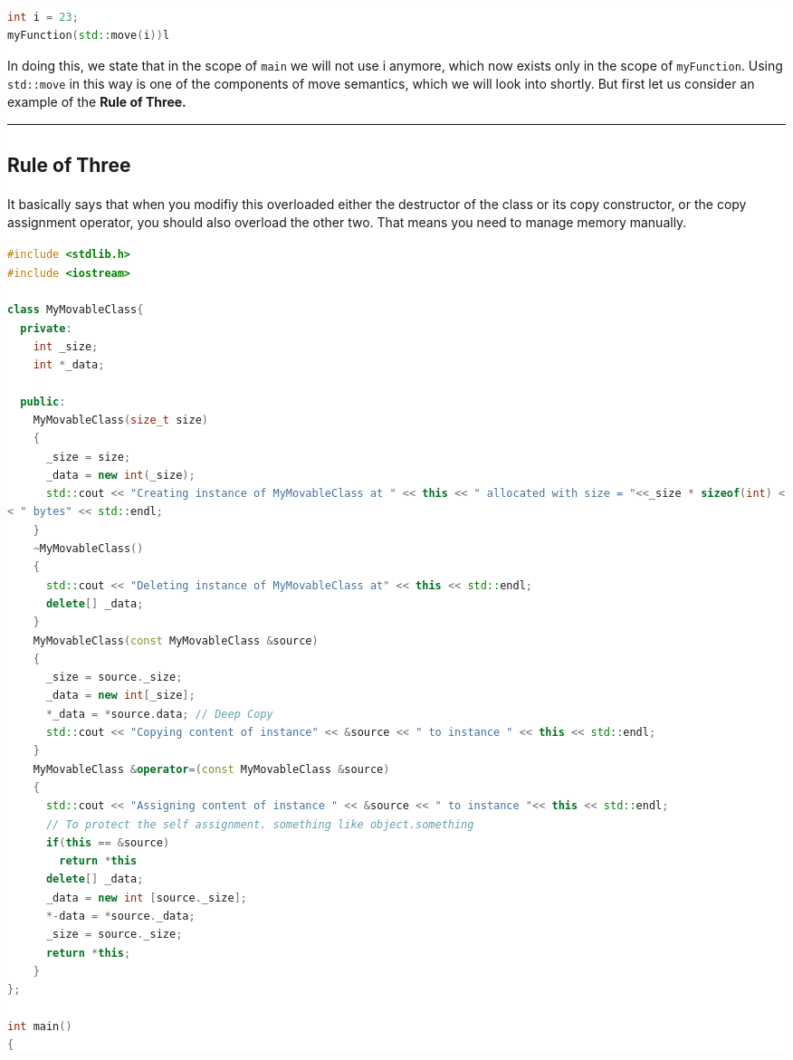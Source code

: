 ```c++
int i = 23;
myFunction(std::move(i))l
```

In doing this, we state that in the scope of `main` we will not use i anymore, which now exists only in the scope of `myFunction`. Using `std::move` in this way is one of the components of move semantics, which we will look into shortly. But first let us consider an example of the **Rule of Three.**

---

## Rule of Three

It basically says that when you modifiy this overloaded either the destructor of the class or its copy constructor, or the copy assignment operator, you should also overload the other two. That means you need to manage memory manually. 

```c++
#include <stdlib.h>
#include <iostream>

class MyMovableClass{
  private:
  	int _size;
  	int *_data;
  
  public:
  	MyMovableClass(size_t size)
    {
      _size = size;
      _data = new int(_size);
      std::cout << "Creating instance of MyMovableClass at " << this << " allocated with size = "<<_size * sizeof(int) << " bytes" << std::endl;
    }
  	~MyMovableClass()
    {
      std::cout << "Deleting instance of MyMovableClass at" << this << std::endl;
      delete[] _data;
    }
  	MyMovableClass(const MyMovableClass &source)
    {
      _size = source._size;
      _data = new int[_size]; 
      *_data = *source.data; // Deep Copy 
      std::cout << "Copying content of instance" << &source << " to instance " << this << std::endl;
    }
  	MyMovableClass &operator=(const MyMovableClass &source)
    {
      std::cout << "Assigning content of instance " << &source << " to instance "<< this << std::endl;
      // To protect the self assignment. something like object.something
      if(this == &source) 
        return *this
      delete[] _data;
      _data = new int [source._size];
      *-data = *source._data;
      _size = source._size;
      return *this;
    }
};

int main()
{
```